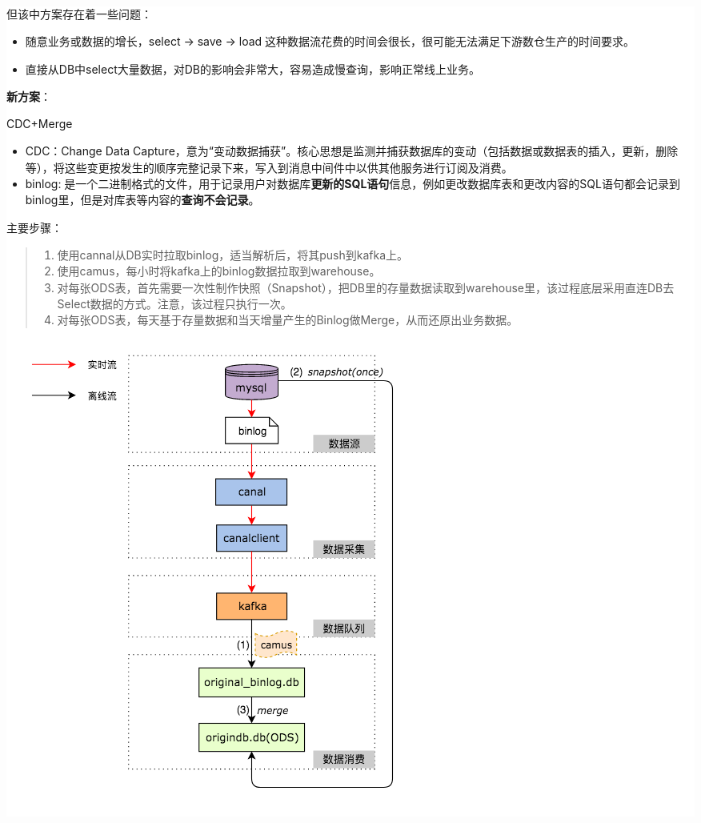 但该中方案存在着一些问题：

- 随意业务或数据的增长，select  → save → load 这种数据流花费的时间会很长，很可能无法满足下游数仓生产的时间要求。

- 直接从DB中select大量数据，对DB的影响会非常大，容易造成慢查询，影响正常线上业务。

**新方案**：

CDC+Merge

-   CDC：Change Data Capture，意为“变动数据捕获”。核心思想是监测并捕获数据库的变动（包括数据或数据表的插入，更新，删除等），将这些变更按发生的顺序完整记录下来，写入到消息中间件中以供其他服务进行订阅及消费。
-   binlog: 是一个二进制格式的文件，用于记录用户对数据库**更新的SQL语句**信息，例如更改数据库表和更改内容的SQL语句都会记录到binlog里，但是对库表等内容的**查询不会记录**。

主要步骤：

>1. 使用cannal从DB实时拉取binlog，适当解析后，将其push到kafka上。
>2. 使用camus，每小时将kafka上的binlog数据拉取到warehouse。
>3. 对每张ODS表，首先需要一次性制作快照（Snapshot），把DB里的存量数据读取到warehouse里，该过程底层采用直连DB去Select数据的方式。注意，该过程只执行一次。
>4.  对每张ODS表，每天基于存量数据和当天增量产生的Binlog做Merge，从而还原出业务数据。

​	![](./binlog-to-warehouse.png)


